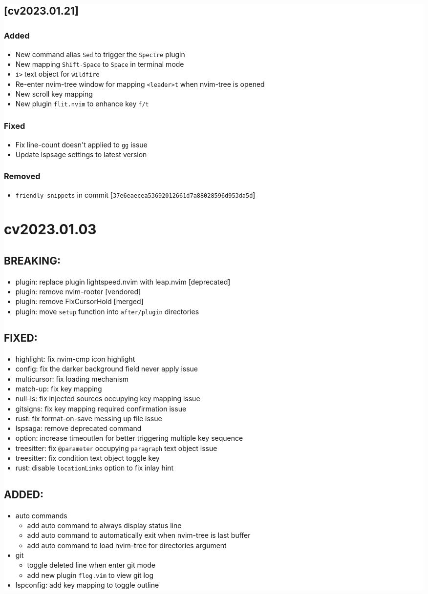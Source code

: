 ## [cv2023.01.21]

### Added

- New command alias `Sed` to trigger the `Spectre` plugin
- New mapping `Shift-Space` to `Space` in terminal mode
- `i>` text object for `wildfire`
- Re-enter nvim-tree window for mapping `<leader>t` when nvim-tree is opened
- New scroll key mapping
- New plugin `flit.nvim` to enhance key `f/t`

### Fixed

- Fix line-count doesn't applied to `gg` issue
- Update lspsage settings to latest version

### Removed

- `friendly-snippets` in commit [`37e6eaecea53692012661d7a88028596d953da5d`]

cv2023.01.03
============

BREAKING:
---------
* plugin: replace plugin lightspeed.nvim with leap.nvim [deprecated]
* plugin: remove nvim-rooter [vendored]
* plugin: remove FixCursorHold [merged]
* plugin: move `setup` function into `after/plugin` directories

FIXED:
------
* highlight: fix nvim-cmp icon highlight
* config: fix the darker background field never apply issue
* multicursor: fix loading mechanism
* match-up: fix key mapping
* null-ls: fix injected sources occupying key mapping issue
* gitsigns: fix key mapping required confirmation issue
* rust: fix format-on-save messing up file issue
* lspsaga: remove deprecated command
* option: increase timeoutlen for better triggering multiple key sequence
* treesitter: fix `@parameter` occupying `paragraph` text object issue
* treesitter: fix condition text object toggle key
* rust: disable `locationLinks` option to fix inlay hint

ADDED:
------
* auto commands
  - add auto command to always display status line
  - add auto command to automatically exit when nvim-tree is last buffer
  - add auto command to load nvim-tree for directories argument
* git
  - toggle deleted line when enter git mode
  - add new plugin `flog.vim` to view git log
* lspconfig: add key mapping to toggle outline


[development specific]: https://avimitin.github.io/nvim/en_us/development.html
[focus.nvim]: https://github.com/beauwilliams/focus.nvim
[stylua]: https://github.com/johnnymorganz/stylua
[impatient.nvim]: https://github.com/lewis6991/impatient.nvim